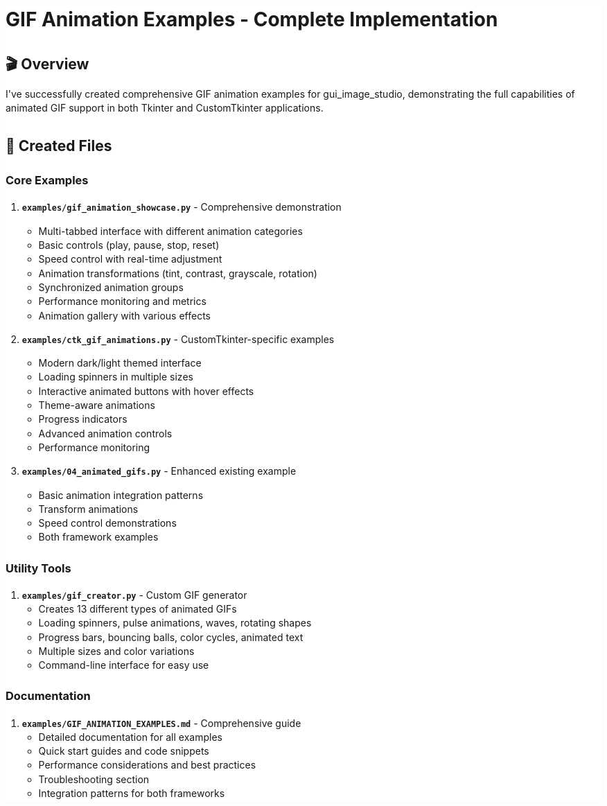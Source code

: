 # GIF Animation Examples - Complete Implementation

## 🎬 Overview

I've successfully created comprehensive GIF animation examples for gui_image_studio,
demonstrating the full capabilities of animated GIF support in both Tkinter and
CustomTkinter applications.

## 📁 Created Files

### Core Examples

1. **`examples/gif_animation_showcase.py`** - Comprehensive demonstration
   - Multi-tabbed interface with different animation categories
   - Basic controls (play, pause, stop, reset)
   - Speed control with real-time adjustment
   - Animation transformations (tint, contrast, grayscale, rotation)
   - Synchronized animation groups
   - Performance monitoring and metrics
   - Animation gallery with various effects

2. **`examples/ctk_gif_animations.py`** - CustomTkinter-specific examples
   - Modern dark/light themed interface
   - Loading spinners in multiple sizes
   - Interactive animated buttons with hover effects
   - Theme-aware animations
   - Progress indicators
   - Advanced animation controls
   - Performance monitoring

3. **`examples/04_animated_gifs.py`** - Enhanced existing example
   - Basic animation integration patterns
   - Transform animations
   - Speed control demonstrations
   - Both framework examples

### Utility Tools

1. **`examples/gif_creator.py`** - Custom GIF generator
   - Creates 13 different types of animated GIFs
   - Loading spinners, pulse animations, waves, rotating shapes
   - Progress bars, bouncing balls, color cycles, animated text
   - Multiple sizes and color variations
   - Command-line interface for easy use

### Documentation

1. **`examples/GIF_ANIMATION_EXAMPLES.md`** - Comprehensive guide
   - Detailed documentation for all examples
   - Quick start guides and code snippets
   - Performance considerations and best practices
   - Troubleshooting section
   - Integration patterns for both frameworks
